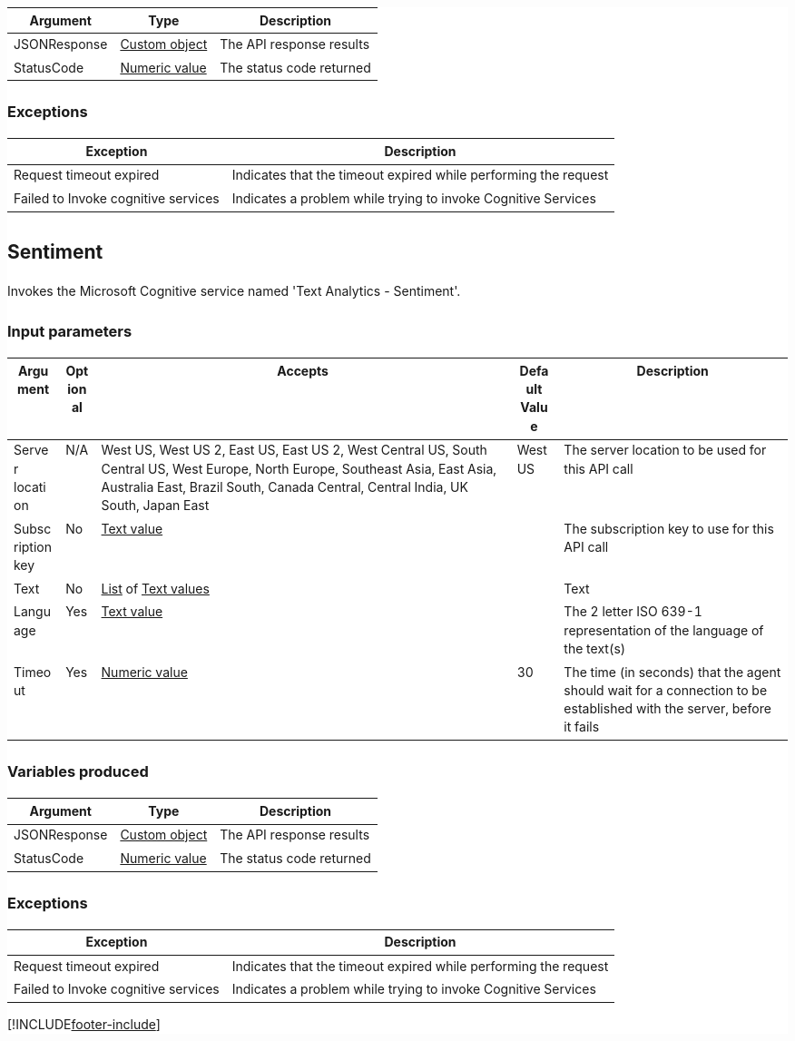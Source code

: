 |Argument|Type|Description|
|-----|-----|-----|
|JSONResponse|[Custom object](../variable-data-types.md#custom-object)|The API response results|
|StatusCode|[Numeric value](../variable-data-types.md#numeric-value)|The status code returned|

### <a name="keyphrases_onerror"></a> Exceptions

|Exception|Description|
|-----|-----|
|Request timeout expired|Indicates that the timeout expired while performing the request|
|Failed to Invoke cognitive services|Indicates a problem while trying to invoke Cognitive Services|

## <a name="sentiment"></a> Sentiment

Invokes the Microsoft Cognitive service named 'Text Analytics - Sentiment'.

### Input parameters

|Argument|Optional|Accepts|Default Value|Description|
|-----|-----|-----|-----|-----|
|Server location|N/A|West US, West US 2, East US, East US 2, West Central US, South Central US, West Europe, North Europe, Southeast Asia, East Asia, Australia East, Brazil South, Canada Central, Central India, UK South, Japan East|West US|The server location to be used for this API call|
|Subscription key|No|[Text value](../variable-data-types.md#text-value)||The subscription key to use for this API call|
|Text|No|[List](../variable-data-types.md#list) of [Text values](../variable-data-types.md#text-value)||Text|
|Language|Yes|[Text value](../variable-data-types.md#text-value)||The 2 letter ISO 639-1 representation of the language of the text(s)|
|Timeout|Yes|[Numeric value](../variable-data-types.md#numeric-value)|30|The time (in seconds) that the agent should wait for a connection to be established with the server, before it fails|

### Variables produced

|Argument|Type|Description|
|-----|-----|-----|
|JSONResponse|[Custom object](../variable-data-types.md#custom-object)|The API response results|
|StatusCode|[Numeric value](../variable-data-types.md#numeric-value)|The status code returned|

### <a name="sentiment_onerror"></a> Exceptions

|Exception|Description|
|-----|-----|
|Request timeout expired|Indicates that the timeout expired while performing the request|
|Failed to Invoke cognitive services|Indicates a problem while trying to invoke Cognitive Services|

[!INCLUDE[footer-include](../../includes/footer-banner.md)]
